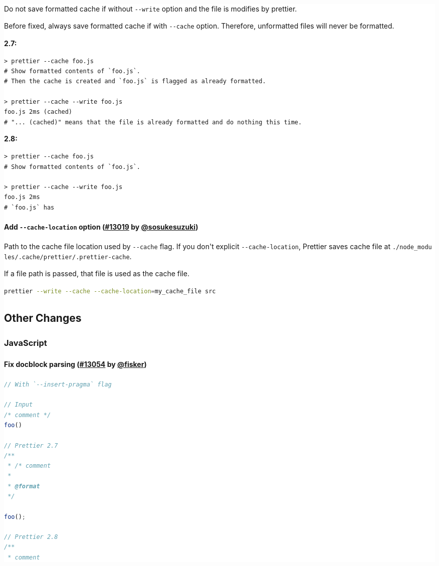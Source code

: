 Do not save formatted cache if without `--write` option and the file is modifies by prettier.

Before fixed, always save formatted cache if with `--cache` option.
Therefore, unformatted files will never be formatted.

**2.7:**

```
> prettier --cache foo.js
# Show formatted contents of `foo.js`.
# Then the cache is created and `foo.js` is flagged as already formatted.

> prettier --cache --write foo.js
foo.js 2ms (cached)
# "... (cached)" means that the file is already formatted and do nothing this time.
```

**2.8:**

```
> prettier --cache foo.js
# Show formatted contents of `foo.js`.

> prettier --cache --write foo.js
foo.js 2ms
# `foo.js` has
```

#### Add `--cache-location` option ([#13019](https://github.com/prettier/prettier/pull/13019) by [@sosukesuzuki](https://github.com/sosukesuzuki))

Path to the cache file location used by `--cache` flag. If you don't explicit `--cache-location`, Prettier saves cache file at `./node_modules/.cache/prettier/.prettier-cache`.

If a file path is passed, that file is used as the cache file.

```bash
prettier --write --cache --cache-location=my_cache_file src
```

## Other Changes

### JavaScript

#### Fix docblock parsing ([#13054](https://github.com/prettier/prettier/pull/13054) by [@fisker](https://github.com/fisker))


```jsx
// With `--insert-pragma` flag

// Input
/* comment */
foo()

// Prettier 2.7
/**
 * /* comment
 *
 * @format
 */

foo();

// Prettier 2.8
/**
 * comment
```